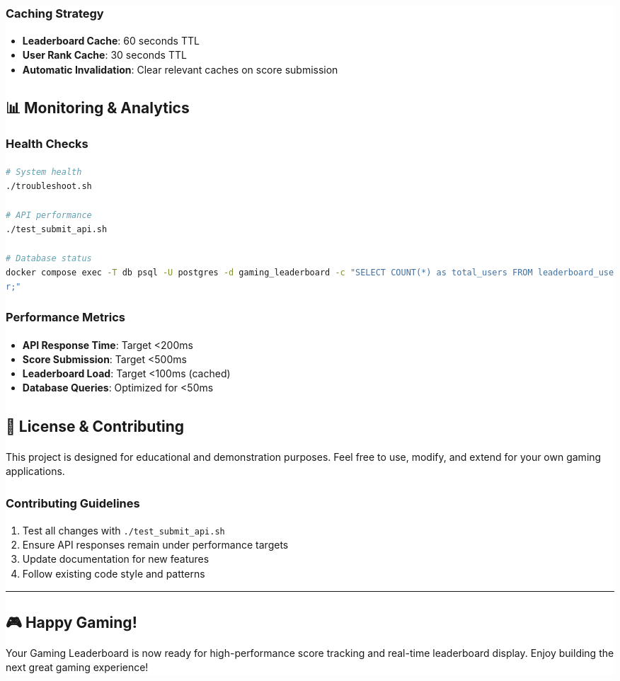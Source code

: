 ### Caching Strategy
- **Leaderboard Cache**: 60 seconds TTL
- **User Rank Cache**: 30 seconds TTL
- **Automatic Invalidation**: Clear relevant caches on score submission

## 📊 Monitoring & Analytics

### Health Checks
```bash
# System health
./troubleshoot.sh

# API performance
./test_submit_api.sh

# Database status
docker compose exec -T db psql -U postgres -d gaming_leaderboard -c "SELECT COUNT(*) as total_users FROM leaderboard_user;"
```

### Performance Metrics
- **API Response Time**: Target <200ms
- **Score Submission**: Target <500ms
- **Leaderboard Load**: Target <100ms (cached)
- **Database Queries**: Optimized for <50ms

## 📝 License & Contributing

This project is designed for educational and demonstration purposes. Feel free to use, modify, and extend for your own gaming applications.

### Contributing Guidelines
1. Test all changes with `./test_submit_api.sh`
2. Ensure API responses remain under performance targets
3. Update documentation for new features
4. Follow existing code style and patterns

---

## 🎮 Happy Gaming!

Your Gaming Leaderboard is now ready for high-performance score tracking and real-time leaderboard display. Enjoy building the next great gaming experience!